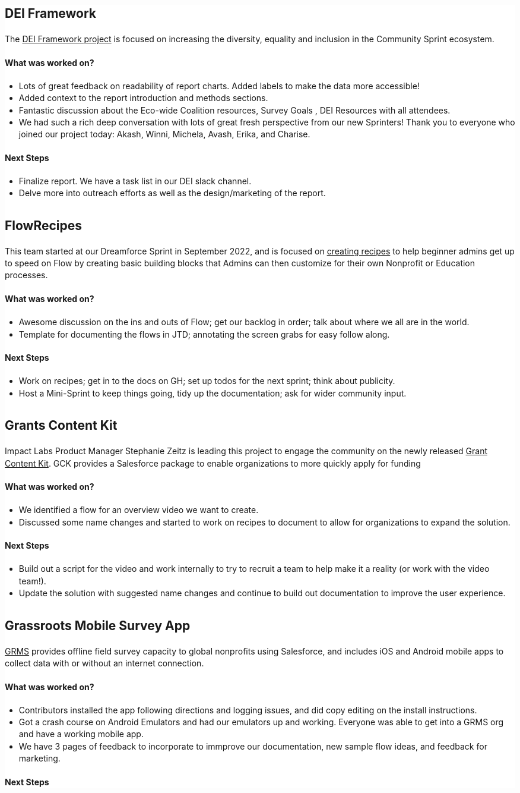
## DEI Framework
The [DEI Framework project](https://github.com/SFDO-Community-Sprints/DEI-Framework) is focused on increasing the diversity, equality and inclusion in the Community Sprint ecosystem.
#### What was worked on?
- Lots of great feedback on readability of report charts. Added labels to make the data more accessible!
- Added context to the report introduction and methods sections.
- Fantastic discussion about the Eco-wide Coalition resources, Survey Goals , DEI Resources with all attendees.
- We had such a rich deep conversation with lots of great fresh perspective from our new Sprinters! Thank you to everyone who joined our project today: Akash, Winni, Michela, Avash, Erika, and Charise.
#### Next Steps
- Finalize report. We have a task list in our DEI slack channel.
- Delve more into outreach efforts as well as the design/marketing of the report.

## FlowRecipes
This team started at our Dreamforce Sprint in September 2022, and is focused on [creating recipes](https://github.com/SFDO-Community-Sprints/FlowRecipes) to help beginner admins get up to speed on Flow by creating basic building blocks that Admins can then customize for their own Nonprofit or Education processes.
#### What was worked on?
- Awesome discussion on the ins and outs of Flow; get our backlog in order; talk about where we all are in the world.
- Template for documenting the flows in JTD; annotating the screen grabs for easy follow along.
#### Next Steps
- Work on recipes; get in to the docs on GH; set up todos for the next sprint; think about publicity.
- Host a Mini-Sprint to keep things going, tidy up the documentation; ask for wider community input.

## Grants Content Kit
Impact Labs Product Manager Stephanie Zeitz is leading this project to engage the community on the newly released [Grant Content Kit](https://www.salesforce.org/blog/impact-labs-grant-content-kit/). GCK provides a Salesforce package to enable organizations to more quickly apply for funding
#### What was worked on?
- We identified a flow for an overview video we want to create.
- Discussed some name changes and started to work on recipes to document to allow for organizations to expand the solution.
#### Next Steps
- Build out a script for the video and work internally to try to recruit a team to help make it a reality (or work with the video team!).
- Update the solution with suggested name changes and continue to build out documentation to improve the user experience.

## Grassroots Mobile Survey App
[GRMS](https://github.com/SFDO-Community/GrassrootsSurveySalesforcePackage) provides offline field survey capacity to global nonprofits using Salesforce, and includes iOS and Android mobile apps to collect data with or without an internet connection.
#### What was worked on?
- Contributors installed the app following directions and logging issues, and did copy editing on the install instructions.
- Got a crash course on Android Emulators and had our emulators up and working. Everyone was able to get into a GRMS org and have a working mobile app. 
- We have 3 pages of feedback to incorporate to immprove our documentation, new sample flow ideas, and feedback for marketing. 
#### Next Steps
